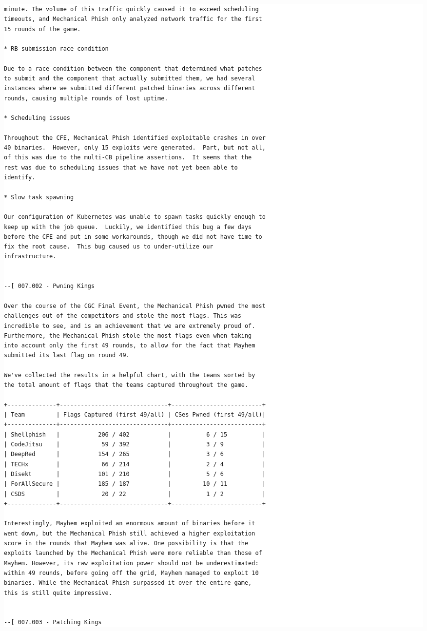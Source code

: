 ```text
minute. The volume of this traffic quickly caused it to exceed scheduling
timeouts, and Mechanical Phish only analyzed network traffic for the first
15 rounds of the game.

* RB submission race condition

Due to a race condition between the component that determined what patches
to submit and the component that actually submitted them, we had several
instances where we submitted different patched binaries across different
rounds, causing multiple rounds of lost uptime.

* Scheduling issues

Throughout the CFE, Mechanical Phish identified exploitable crashes in over
40 binaries.  However, only 15 exploits were generated.  Part, but not all,
of this was due to the multi-CB pipeline assertions.  It seems that the
rest was due to scheduling issues that we have not yet been able to
identify.

* Slow task spawning

Our configuration of Kubernetes was unable to spawn tasks quickly enough to
keep up with the job queue.  Luckily, we identified this bug a few days
before the CFE and put in some workarounds, though we did not have time to
fix the root cause.  This bug caused us to under-utilize our
infrastructure.


--[ 007.002 - Pwning Kings

Over the course of the CGC Final Event, the Mechanical Phish pwned the most
challenges out of the competitors and stole the most flags. This was
incredible to see, and is an achievement that we are extremely proud of.
Furthermore, the Mechanical Phish stole the most flags even when taking
into account only the first 49 rounds, to allow for the fact that Mayhem
submitted its last flag on round 49.

We've collected the results in a helpful chart, with the teams sorted by
the total amount of flags that the teams captured throughout the game.

+--------------+-------------------------------+--------------------------+
| Team         | Flags Captured (first 49/all) | CSes Pwned (first 49/all)|
+--------------+-------------------------------+--------------------------+
| Shellphish   |           206 / 402           |          6 / 15          |
| CodeJitsu    |            59 / 392           |          3 / 9           |
| DeepRed      |           154 / 265           |          3 / 6           |
| TECHx        |            66 / 214           |          2 / 4           |
| Disekt       |           101 / 210           |          5 / 6           |
| ForAllSecure |           185 / 187           |         10 / 11          |
| CSDS         |            20 / 22            |          1 / 2           |
+--------------+-------------------------------+--------------------------+

Interestingly, Mayhem exploited an enormous amount of binaries before it
went down, but the Mechanical Phish still achieved a higher exploitation
score in the rounds that Mayhem was alive. One possibility is that the
exploits launched by the Mechanical Phish were more reliable than those of
Mayhem. However, its raw exploitation power should not be underestimated:
within 49 rounds, before going off the grid, Mayhem managed to exploit 10
binaries. While the Mechanical Phish surpassed it over the entire game,
this is still quite impressive.


--[ 007.003 - Patching Kings
```